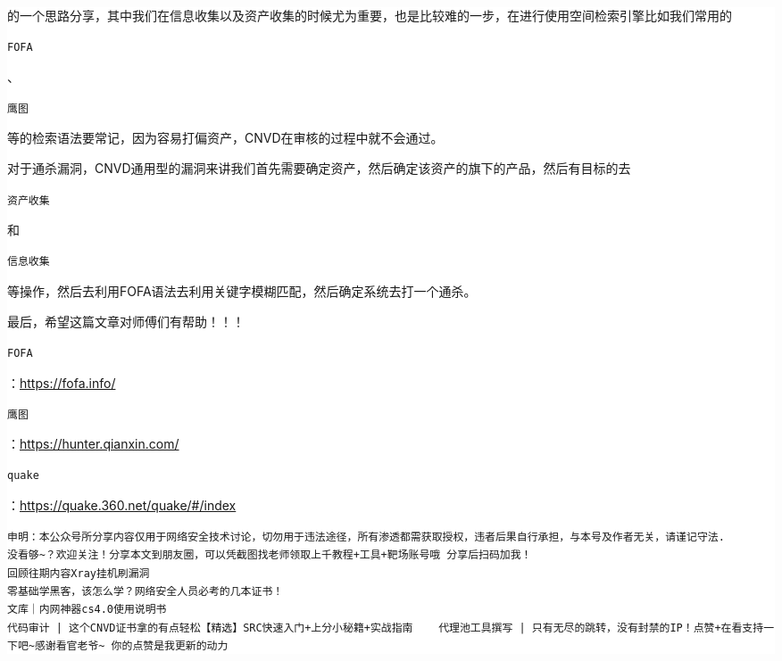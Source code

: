 的一个思路分享，其中我们在信息收集以及资产收集的时候尤为重要，也是比较难的一步，在进行使用空间检索引擎比如我们常用的
```
FOFA
```

  
、
```
鹰图
```

  
等的检索语法要常记，因为容易打偏资产，CNVD在审核的过程中就不会通过。  
  
对于通杀漏洞，CNVD通用型的漏洞来讲我们首先需要确定资产，然后确定该资产的旗下的产品，然后有目标的去
```
资产收集
```

  
和
```
信息收集
```

  
等操作，然后去利用FOFA语法去利用关键字模糊匹配，然后确定系统去打一个通杀。  
  
最后，希望这篇文章对师傅们有帮助！！！  

```
FOFA
```

  
：https://fofa.info/  
  

```
鹰图
```

  
：https://hunter.qianxin.com/  
  

```
quake
```

  
：https://quake.360.net/quake/#/index  

```
申明：本公众号所分享内容仅用于网络安全技术讨论，切勿用于违法途径，所有渗透都需获取授权，违者后果自行承担，与本号及作者无关，请谨记守法.
没看够~？欢迎关注！分享本文到朋友圈，可以凭截图找老师领取上千教程+工具+靶场账号哦 分享后扫码加我！
回顾往期内容Xray挂机刷漏洞
零基础学黑客，该怎么学？网络安全人员必考的几本证书！
文库｜内网神器cs4.0使用说明书
代码审计 | 这个CNVD证书拿的有点轻松【精选】SRC快速入门+上分小秘籍+实战指南    代理池工具撰写 | 只有无尽的跳转，没有封禁的IP！点赞+在看支持一下吧~感谢看官老爷~ 你的点赞是我更新的动力
```

  
